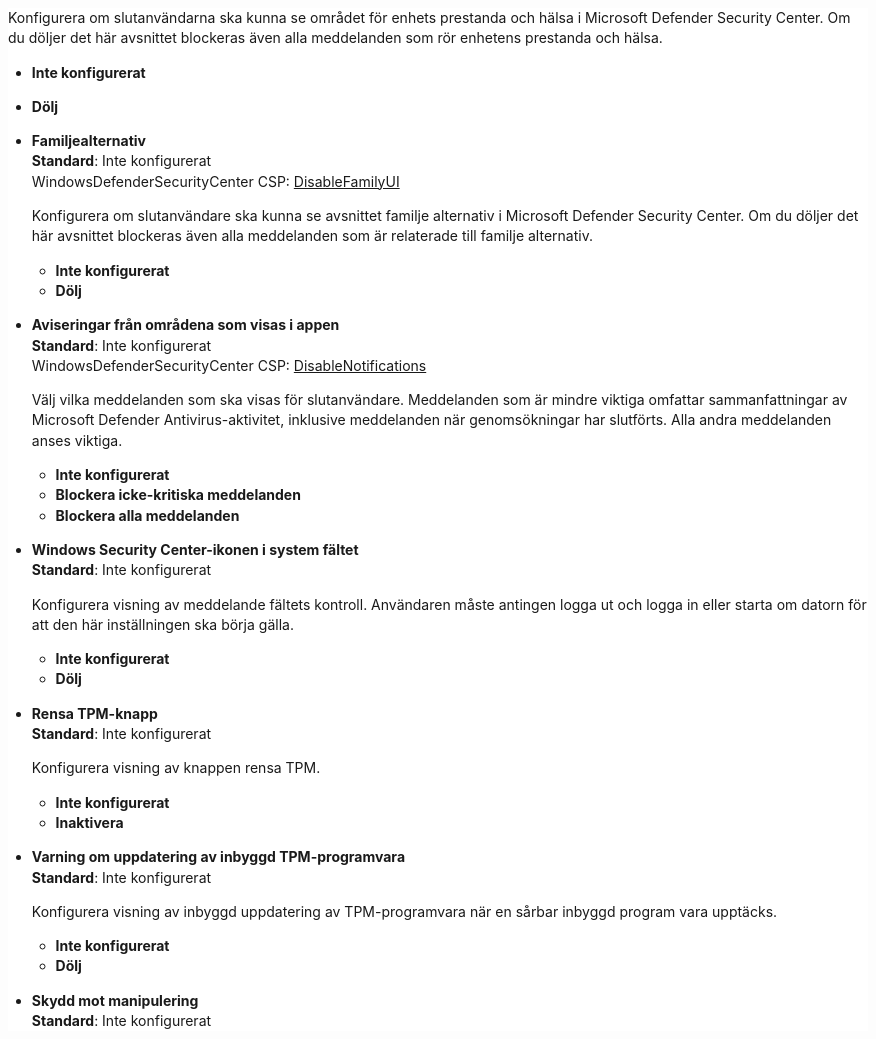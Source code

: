   Konfigurera om slutanvändarna ska kunna se området för enhets prestanda och hälsa i Microsoft Defender Security Center. Om du döljer det här avsnittet blockeras även alla meddelanden som rör enhetens prestanda och hälsa.  
  
  - **Inte konfigurerat**  
  - **Dölj**  

- **Familjealternativ**  
  **Standard**: Inte konfigurerat  
  WindowsDefenderSecurityCenter CSP: [DisableFamilyUI](https://go.microsoft.com/fwlink/?linkid=873673)  

  Konfigurera om slutanvändare ska kunna se avsnittet familje alternativ i Microsoft Defender Security Center. Om du döljer det här avsnittet blockeras även alla meddelanden som är relaterade till familje alternativ.  
  
  - **Inte konfigurerat**  
  - **Dölj**  

- **Aviseringar från områdena som visas i appen**  
  **Standard**: Inte konfigurerat  
  WindowsDefenderSecurityCenter CSP: [DisableNotifications](https://go.microsoft.com/fwlink/?linkid=873675)  

  Välj vilka meddelanden som ska visas för slutanvändare. Meddelanden som är mindre viktiga omfattar sammanfattningar av Microsoft Defender Antivirus-aktivitet, inklusive meddelanden när genomsökningar har slutförts. Alla andra meddelanden anses viktiga.  

  - **Inte konfigurerat**  
  - **Blockera icke-kritiska meddelanden**  
  - **Blockera alla meddelanden**  

- **Windows Security Center-ikonen i system fältet**  
  **Standard**: Inte konfigurerat  

  Konfigurera visning av meddelande fältets kontroll. Användaren måste antingen logga ut och logga in eller starta om datorn för att den här inställningen ska börja gälla.  
  
  - **Inte konfigurerat**  
  - **Dölj**  

- **Rensa TPM-knapp**  
  **Standard**: Inte konfigurerat  

  Konfigurera visning av knappen rensa TPM.  
  
  - **Inte konfigurerat**  
  - **Inaktivera**  

- **Varning om uppdatering av inbyggd TPM-programvara**  
  **Standard**: Inte konfigurerat  
  
  Konfigurera visning av inbyggd uppdatering av TPM-programvara när en sårbar inbyggd program vara upptäcks.  

  - **Inte konfigurerat**  
  - **Dölj**  

- **Skydd mot manipulering**  
  **Standard**: Inte konfigurerat
